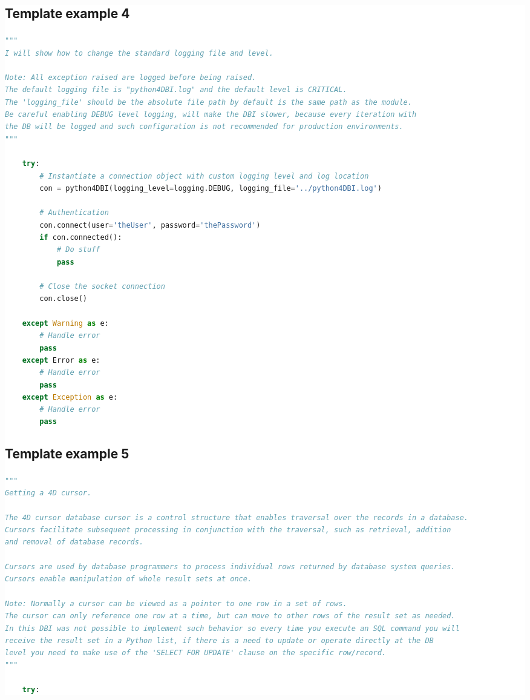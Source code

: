 ## Template example 4
```python
"""
I will show how to change the standard logging file and level.
    
Note: All exception raised are logged before being raised.
The default logging file is "python4DBI.log" and the default level is CRITICAL.
The 'logging_file' should be the absolute file path by default is the same path as the module.
Be careful enabling DEBUG level logging, will make the DBI slower, because every iteration with
the DB will be logged and such configuration is not recommended for production environments.
"""

    try:
        # Instantiate a connection object with custom logging level and log location
        con = python4DBI(logging_level=logging.DEBUG, logging_file='../python4DBI.log')

        # Authentication
        con.connect(user='theUser', password='thePassword')
        if con.connected():
            # Do stuff
            pass

        # Close the socket connection
        con.close()

    except Warning as e:
        # Handle error
        pass
    except Error as e:
        # Handle error
        pass
    except Exception as e:
        # Handle error
        pass
```

## Template example 5
```python
"""
Getting a 4D cursor.
    
The 4D cursor database cursor is a control structure that enables traversal over the records in a database. 
Cursors facilitate subsequent processing in conjunction with the traversal, such as retrieval, addition 
and removal of database records. 

Cursors are used by database programmers to process individual rows returned by database system queries. 
Cursors enable manipulation of whole result sets at once.

Note: Normally a cursor can be viewed as a pointer to one row in a set of rows. 
The cursor can only reference one row at a time, but can move to other rows of the result set as needed.
In this DBI was not possible to implement such behavior so every time you execute an SQL command you will
receive the result set in a Python list, if there is a need to update or operate directly at the DB 
level you need to make use of the 'SELECT FOR UPDATE' clause on the specific row/record.
"""

    try:
```